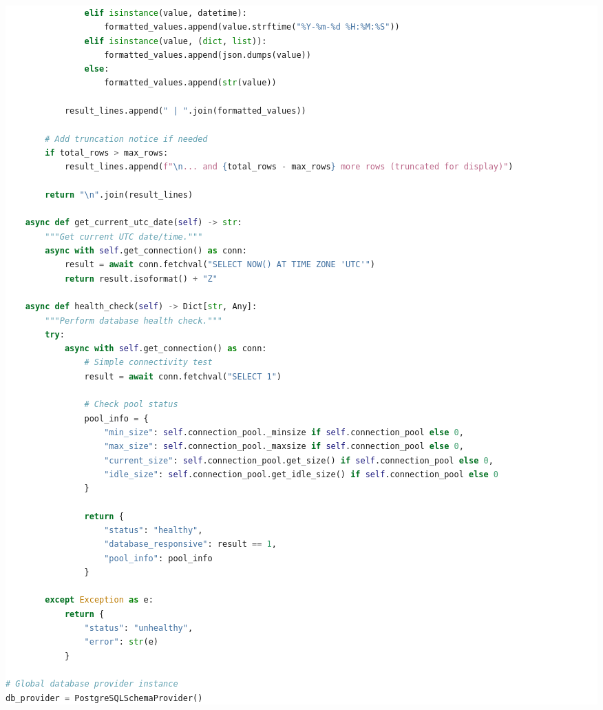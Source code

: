 ```python
                elif isinstance(value, datetime):
                    formatted_values.append(value.strftime("%Y-%m-%d %H:%M:%S"))
                elif isinstance(value, (dict, list)):
                    formatted_values.append(json.dumps(value))
                else:
                    formatted_values.append(str(value))
            
            result_lines.append(" | ".join(formatted_values))
        
        # Add truncation notice if needed
        if total_rows > max_rows:
            result_lines.append(f"\n... and {total_rows - max_rows} more rows (truncated for display)")
        
        return "\n".join(result_lines)
    
    async def get_current_utc_date(self) -> str:
        """Get current UTC date/time."""
        async with self.get_connection() as conn:
            result = await conn.fetchval("SELECT NOW() AT TIME ZONE 'UTC'")
            return result.isoformat() + "Z"
    
    async def health_check(self) -> Dict[str, Any]:
        """Perform database health check."""
        try:
            async with self.get_connection() as conn:
                # Simple connectivity test
                result = await conn.fetchval("SELECT 1")
                
                # Check pool status
                pool_info = {
                    "min_size": self.connection_pool._minsize if self.connection_pool else 0,
                    "max_size": self.connection_pool._maxsize if self.connection_pool else 0,
                    "current_size": self.connection_pool.get_size() if self.connection_pool else 0,
                    "idle_size": self.connection_pool.get_idle_size() if self.connection_pool else 0
                }
                
                return {
                    "status": "healthy",
                    "database_responsive": result == 1,
                    "pool_info": pool_info
                }
                
        except Exception as e:
            return {
                "status": "unhealthy",
                "error": str(e)
            }

# Global database provider instance
db_provider = PostgreSQLSchemaProvider()
```
